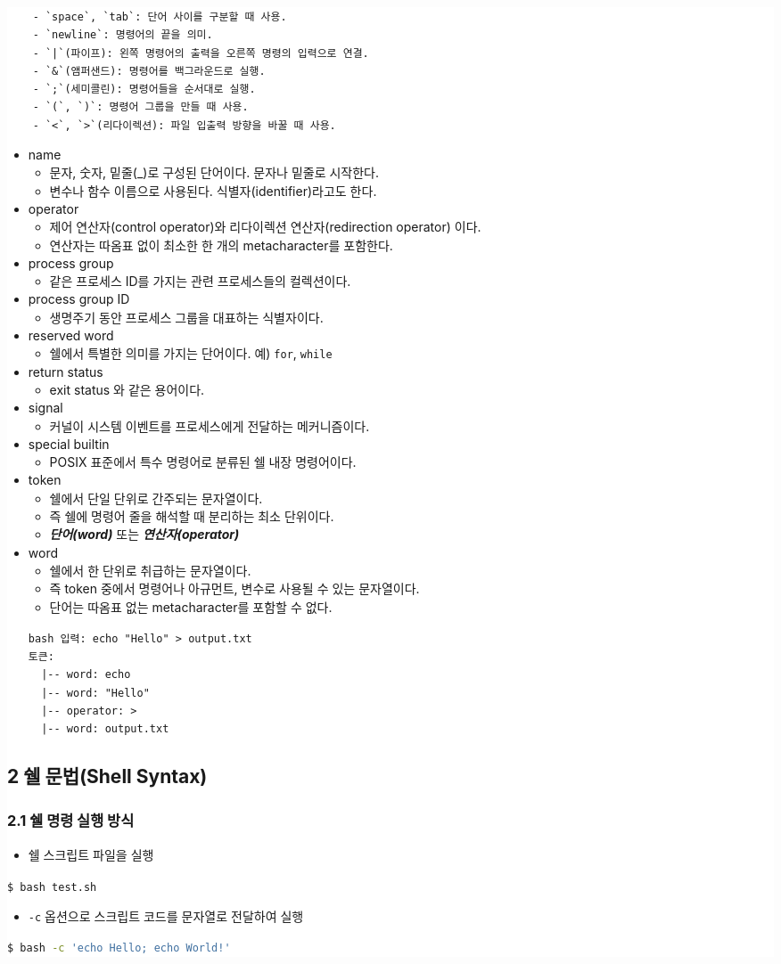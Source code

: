         - `space`, `tab`: 단어 사이를 구분할 때 사용.
        - `newline`: 명령어의 끝을 의미.
        - `|`(파이프): 왼쪽 명령어의 출력을 오른쪽 명령의 입력으로 연결.
        - `&`(앰퍼샌드): 명령어를 백그라운드로 실행.
        - `;`(세미콜린): 명령어들을 순서대로 실행.
        - `(`, `)`: 명령어 그룹을 만들 때 사용.
        - `<`, `>`(리다이렉션): 파일 입출력 방향을 바꿀 때 사용. 
- name
    - 문자, 숫자, 밑줄(_)로 구성된 단어이다. 문자나 밑줄로 시작한다.
    - 변수나 함수 이름으로 사용된다. 식별자(identifier)라고도 한다.
- operator
    - 제어 연산자(control operator)와 리다이렉션 연산자(redirection operator) 이다.
    - 연산자는 따옴표 없이 최소한 한 개의 metacharacter를 포함한다.
- process group
    - 같은 프로세스 ID를 가지는 관련 프로세스들의 컬렉션이다.
- process group ID
    - 생명주기 동안 프로세스 그룹을 대표하는 식별자이다.
- reserved word
    - 쉘에서 특별한 의미를 가지는 단어이다. 예) `for`, `while`
- return status
    - exit status 와 같은 용어이다.
- signal
    - 커널이 시스템 이벤트를 프로세스에게 전달하는 메커니즘이다.
- special builtin
    - POSIX 표준에서 특수 명령어로 분류된 쉘 내장 명령어이다.
- token
    - 쉘에서 단일 단위로 간주되는 문자열이다. 
    - 즉 쉘에 명령어 줄을 해석할 때 분리하는 최소 단위이다.
    - ***단어(word)*** 또는 ***연산자(operator)***
- word
    - 쉘에서 한 단위로 취급하는 문자열이다. 
    - 즉 token 중에서 명령어나 아규먼트, 변수로 사용될 수 있는 문자열이다.
    - 단어는 따옴표 없는 metacharacter를 포함할 수 없다.
    ```arduino
    bash 입력: echo "Hello" > output.txt
    토큰:
      |-- word: echo
      |-- word: "Hello"
      |-- operator: >
      |-- word: output.txt
    ```


## 2 쉘 문법(Shell Syntax)

### 2.1 쉘 명령 실행 방식

- 쉘 스크립트 파일을 실행 
```bash
$ bash test.sh
```
- `-c` 옵션으로 스크립트 코드를 문자열로 전달하여 실행
```bash
$ bash -c 'echo Hello; echo World!'
```
